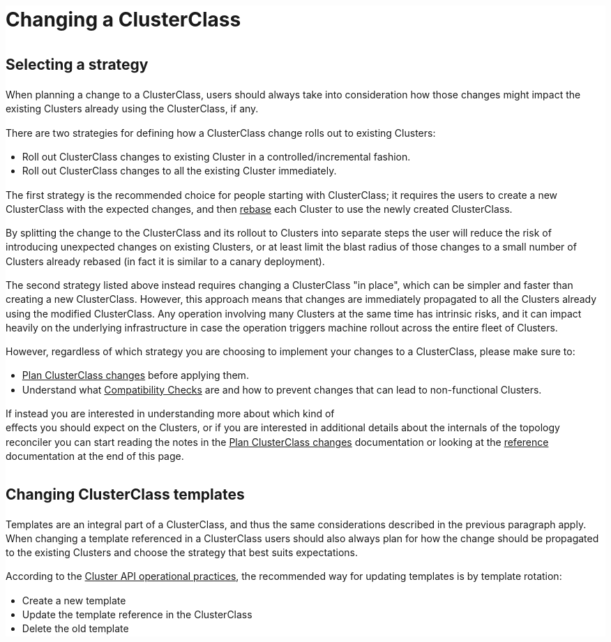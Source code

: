 # Changing a ClusterClass

## Selecting a strategy

When planning a change to a ClusterClass, users should always take into consideration
how those changes might impact the existing Clusters already using the ClusterClass, if any.

There are two strategies for defining how a ClusterClass change rolls out to existing Clusters: 

- Roll out ClusterClass changes to existing Cluster in a controlled/incremental fashion.
- Roll out ClusterClass changes to all the existing Cluster immediately.

The first strategy is the recommended choice for people starting with ClusterClass; it
requires the users to create a new ClusterClass with the expected changes, and then
[rebase](#rebase) each Cluster to use the newly created ClusterClass.

By splitting the change to the ClusterClass and its rollout
to Clusters into separate steps the user will reduce the risk of introducing unexpected
changes on existing Clusters, or at least limit the blast radius of those changes
to a small number of Clusters already rebased (in fact it is similar to a canary deployment).

The second strategy listed above instead requires changing a ClusterClass "in place", which can
be simpler and faster than creating a new ClusterClass. However, this approach
means that changes are immediately propagated to all the Clusters already using the 
modified ClusterClass. Any operation involving many Clusters at the same time has intrinsic risks,
and it can impact heavily on the underlying infrastructure in case the operation triggers 
machine rollout across the entire fleet of Clusters.

However, regardless of which strategy you are choosing to implement your changes to a ClusterClass, 
please make sure to:

- [Plan ClusterClass changes](#planning-clusterclass-changes) before applying them.
- Understand what [Compatibility Checks](#compatibility-checks) are and how to prevent changes
  that can lead to non-functional Clusters.

If instead you are interested in understanding more about which kind of  
effects you should expect on the Clusters, or if you are interested in additional details
about the internals of the topology reconciler you can start reading the notes in the
[Plan ClusterClass changes](#planning-clusterclass-changes) documentation or looking at the [reference](#reference)
documentation at the end of this page.

## Changing ClusterClass templates

Templates are an integral part of a ClusterClass, and thus the same considerations
described in the previous paragraph apply. When changing
a template referenced in a ClusterClass users should also always plan for how the
change should be propagated to the existing Clusters and choose the strategy that best
suits expectations.

According to the [Cluster API operational practices](../../updating-machine-templates.md),
the recommended way for updating templates is by template rotation:
- Create a new template
- Update the template reference in the ClusterClass
- Delete the old template
